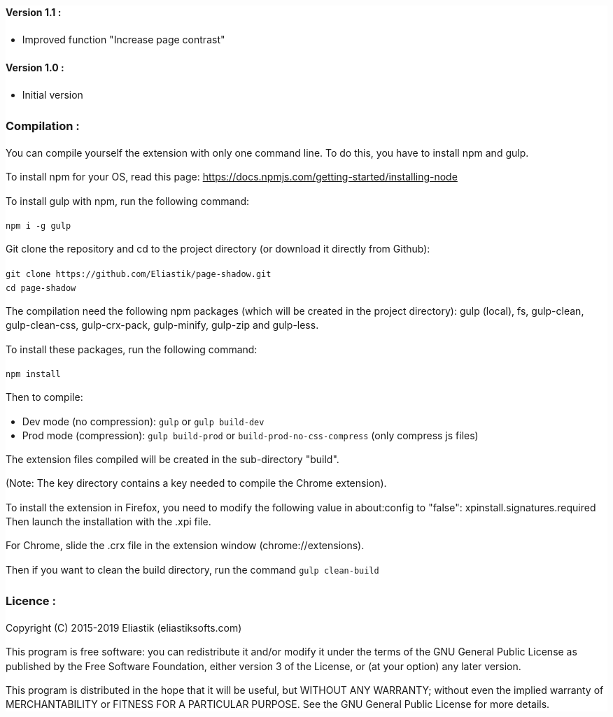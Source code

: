 #### Version 1.1 :
* Improved function "Increase page contrast"

#### Version 1.0 :
* Initial version

### Compilation :

You can compile yourself the extension with only one command line. To do this, you have to install npm and gulp.

To install npm for your OS, read this page: https://docs.npmjs.com/getting-started/installing-node

To install gulp with npm, run the following command:
````
npm i -g gulp
````
Git clone the repository and cd to the project directory (or download it directly from Github):
````
git clone https://github.com/Eliastik/page-shadow.git
cd page-shadow
````
The compilation need the following npm packages (which will be created in the project directory): gulp (local), fs, gulp-clean, gulp-clean-css, gulp-crx-pack, gulp-minify, gulp-zip and gulp-less.

To install these packages, run the following command:
````
npm install
````
Then to compile:

* Dev mode (no compression): `gulp` or `gulp build-dev`
* Prod mode (compression): `gulp build-prod` or `build-prod-no-css-compress` (only compress js files)

The extension files compiled will be created in the sub-directory "build".

(Note: The key directory contains a key needed to compile the Chrome extension).

To install the extension in Firefox, you need to modify the following value in about:config to "false": xpinstall.signatures.required
Then launch the installation with the .xpi file.

For Chrome, slide the .crx file in the extension window (chrome://extensions).

Then if you want to clean the build directory, run the command `gulp clean-build`

### Licence :

Copyright (C) 2015-2019 Eliastik (eliastiksofts.com)

This program is free software: you can redistribute it and/or modify
it under the terms of the GNU General Public License as published by
the Free Software Foundation, either version 3 of the License, or
(at your option) any later version.

This program is distributed in the hope that it will be useful,
but WITHOUT ANY WARRANTY; without even the implied warranty of
MERCHANTABILITY or FITNESS FOR A PARTICULAR PURPOSE.  See the
GNU General Public License for more details.
